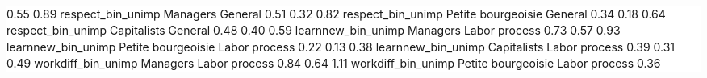    <td style="text-align:right;"> 0.55 </td>
   <td style="text-align:right;"> 0.89 </td>
   <td style="text-align:left;"> respect_bin_unimp </td>
   <td style="text-align:left;"> Managers </td>
   <td style="text-align:left;"> General </td>
  </tr>
  <tr>
   <td style="text-align:right;"> 0.51 </td>
   <td style="text-align:right;"> 0.32 </td>
   <td style="text-align:right;"> 0.82 </td>
   <td style="text-align:left;"> respect_bin_unimp </td>
   <td style="text-align:left;"> Petite bourgeoisie </td>
   <td style="text-align:left;"> General </td>
  </tr>
  <tr>
   <td style="text-align:right;"> 0.34 </td>
   <td style="text-align:right;"> 0.18 </td>
   <td style="text-align:right;"> 0.64 </td>
   <td style="text-align:left;"> respect_bin_unimp </td>
   <td style="text-align:left;"> Capitalists </td>
   <td style="text-align:left;"> General </td>
  </tr>
  <tr>
   <td style="text-align:right;"> 0.48 </td>
   <td style="text-align:right;"> 0.40 </td>
   <td style="text-align:right;"> 0.59 </td>
   <td style="text-align:left;"> learnnew_bin_unimp </td>
   <td style="text-align:left;"> Managers </td>
   <td style="text-align:left;"> Labor process </td>
  </tr>
  <tr>
   <td style="text-align:right;"> 0.73 </td>
   <td style="text-align:right;"> 0.57 </td>
   <td style="text-align:right;"> 0.93 </td>
   <td style="text-align:left;"> learnnew_bin_unimp </td>
   <td style="text-align:left;"> Petite bourgeoisie </td>
   <td style="text-align:left;"> Labor process </td>
  </tr>
  <tr>
   <td style="text-align:right;"> 0.22 </td>
   <td style="text-align:right;"> 0.13 </td>
   <td style="text-align:right;"> 0.38 </td>
   <td style="text-align:left;"> learnnew_bin_unimp </td>
   <td style="text-align:left;"> Capitalists </td>
   <td style="text-align:left;"> Labor process </td>
  </tr>
  <tr>
   <td style="text-align:right;"> 0.39 </td>
   <td style="text-align:right;"> 0.31 </td>
   <td style="text-align:right;"> 0.49 </td>
   <td style="text-align:left;"> workdiff_bin_unimp </td>
   <td style="text-align:left;"> Managers </td>
   <td style="text-align:left;"> Labor process </td>
  </tr>
  <tr>
   <td style="text-align:right;"> 0.84 </td>
   <td style="text-align:right;"> 0.64 </td>
   <td style="text-align:right;"> 1.11 </td>
   <td style="text-align:left;"> workdiff_bin_unimp </td>
   <td style="text-align:left;"> Petite bourgeoisie </td>
   <td style="text-align:left;"> Labor process </td>
  </tr>
  <tr>
   <td style="text-align:right;"> 0.36 </td>